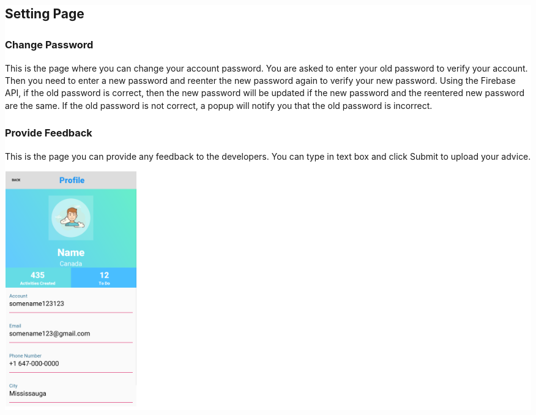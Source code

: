 ## Setting Page

### Change Password

This is the page where you can change your account password. You are asked to enter your old password to verify your account. Then you need to enter a new password and reenter the new password again to verify your new password. Using the Firebase API, if the old password is correct, then the new password will be updated if the new password and the reentered new password are the same. If the old password is not correct, a popup will notify you that the old password is incorrect.

### Provide Feedback
This is the page you can provide any feedback to the developers. You can type in text box and click Submit to upload your advice.

<p float="left">
  <img src="https://github.com/gyfme1/CSC301-AndroidAppProject/blob/3b6c1587c26a79c762efd9539ac1389c68d4082a/CSC301-PROJECT/screenshots/Profile.PNG" width="216" height="384" />